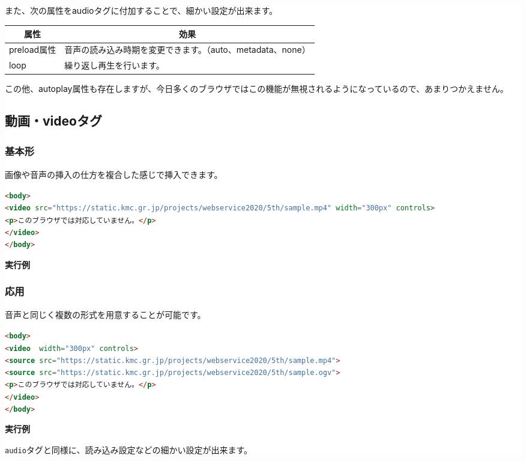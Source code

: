また、次の属性をaudioタグに付加することで、細かい設定が出来ます。

| 属性 | 効果 |
| ---- | ---- |
|preload属性|音声の読み込み時期を変更できます。（auto、metadata、none）|
|loop|繰り返し再生を行います。|

この他、autoplay属性も存在しますが、今日多くのブラウザではこの機能が無視されるようになっているので、あまりつかえません。

## 動画・videoタグ
### 基本形
画像や音声の挿入の仕方を複合した感じで挿入できます。

```html
<body>
<video src="https://static.kmc.gr.jp/projects/webservice2020/5th/sample.mp4" width="300px" controls>
<p>このブラウザでは対応していません。</p>
</video>
</body>
```
**実行例**<br>
<body>
<video src="https://static.kmc.gr.jp/projects/webservice2020/5th/sample.mp4" width="300px" controls>
<p>このブラウザでは対応していません。</p>
</video>
</body>

### 応用
音声と同じく複数の形式を用意することが可能です。
```html
<body>
<video  width="300px" controls>
<source src="https://static.kmc.gr.jp/projects/webservice2020/5th/sample.mp4">
<source src="https://static.kmc.gr.jp/projects/webservice2020/5th/sample.ogv">
<p>このブラウザでは対応していません。</p>
</video>
</body>
```
**実行例**<br>
<body>
<video  width="300px" controls>
<source src="https://static.kmc.gr.jp/projects/webservice2020/5th/sample.mp4">
<source src="https://static.kmc.gr.jp/projects/webservice2020/5th/sample.ogv">
<p>このブラウザでは対応していません。</p>
</video>
</body>

`audio`タグと同様に、読み込み設定などの細かい設定が出来ます。
